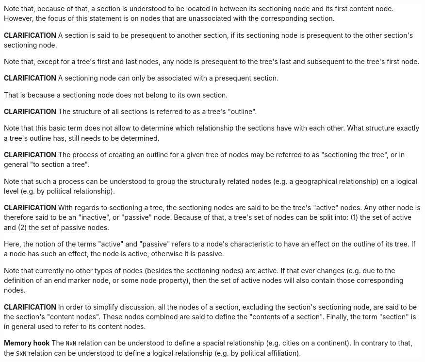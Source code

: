 Note that, because of that, a section is understood to be located in between
its sectioning node and its first content node. However, the focus of this
statement is on nodes that are unassociated with the corresponding section.

**CLARIFICATION**
A section is said to be presequent to another section, if its
sectioning node is presequent to the other section's sectioning node.

Note that, except for a tree's first and last nodes, any node is presequent
to the tree's last and subsequent to the tree's first node.

**CLARIFICATION**
A sectioning node can only be associated with a presequent section.

That is because a sectioning node does not belong to its own section.

**CLARIFICATION**
The structure of all sections is referred to as a tree's "outline".

Note that this basic term does not allow to determine which relationship
the sections have with each other. What structure exactly a tree's outline
has, still needs to be determined.

**CLARIFICATION**
The process of creating an outline for a given tree of nodes may be
referred to as "sectioning the tree", or in general "to section a tree".

Note that such a process can be understood to group the structurally related
nodes (e.g. a geographical relationship) on a logical level (e.g. by political
relationship).

**CLARIFICATION**
With regards to sectioning a tree, the sectioning nodes are said to be the
tree's "active" nodes. Any other node is therefore said to be an "inactive",
or "passive" node. Because of that, a tree's set of nodes can be split into:
(1) the set of active and (2) the set of passive nodes.

Here, the notion of the terms "active" and "passive" refers to a node's
characteristic to have an effect on the outline of its tree. If a node
has such an effect, the node is active, otherwise it is passive.

Note that currently no other types of nodes (besides the sectioning nodes) are
active. If that ever changes (e.g. due to the definition of an end marker node,
or some node property), then the set of active nodes will also contain those
corresponding nodes.

**CLARIFICATION**
In order to simplify discussion, all the nodes of a section, excluding the
section's sectioning node, are said to be the section's "content nodes". These
nodes combined are said to define the "contents of a section". Finally, the
term "section" is in general used to refer to its content nodes.

**Memory hook**
The `NxN` relation can be understood to define a spacial relationship (e.g.
cities on a continent). In contrary to that, the `SxN` relation can be
understood to define a logical relationship (e.g. by political affiliation).
